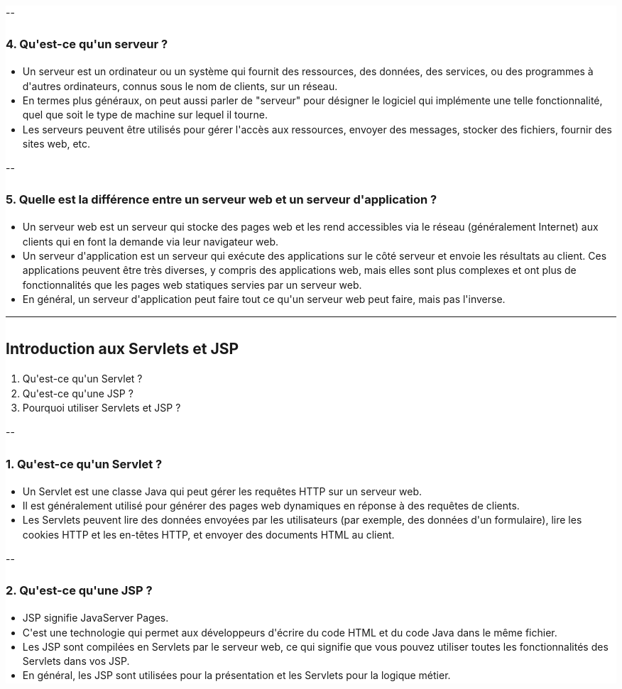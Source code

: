 --

### 4. Qu'est-ce qu'un serveur ?

- Un serveur est un ordinateur ou un système qui fournit des ressources, des données, des services, ou des programmes à d'autres ordinateurs, connus sous le nom de clients, sur un réseau.
- En termes plus généraux, on peut aussi parler de "serveur" pour désigner le logiciel qui implémente une telle fonctionnalité, quel que soit le type de machine sur lequel il tourne.
- Les serveurs peuvent être utilisés pour gérer l'accès aux ressources, envoyer des messages, stocker des fichiers, fournir des sites web, etc.

--

### 5. Quelle est la différence entre un serveur web et un serveur d'application ?

- Un serveur web est un serveur qui stocke des pages web et les rend accessibles via le réseau (généralement Internet) aux clients qui en font la demande via leur navigateur web.
- Un serveur d'application est un serveur qui exécute des applications sur le côté serveur et envoie les résultats au client. Ces applications peuvent être très diverses, y compris des applications web, mais elles sont plus complexes et ont plus de fonctionnalités que les pages web statiques servies par un serveur web.
- En général, un serveur d'application peut faire tout ce qu'un serveur web peut faire, mais pas l'inverse.

---

## Introduction aux Servlets et JSP

1. Qu'est-ce qu'un Servlet ?
2. Qu'est-ce qu'une JSP ?
3. Pourquoi utiliser Servlets et JSP ?

--

### 1. Qu'est-ce qu'un Servlet ?

- Un Servlet est une classe Java qui peut gérer les requêtes HTTP sur un serveur web.
- Il est généralement utilisé pour générer des pages web dynamiques en réponse à des requêtes de clients.
- Les Servlets peuvent lire des données envoyées par les utilisateurs (par exemple, des données d'un formulaire), lire les cookies HTTP et les en-têtes HTTP, et envoyer des documents HTML au client.

--

### 2. Qu'est-ce qu'une JSP ?

- JSP signifie JavaServer Pages.
- C'est une technologie qui permet aux développeurs d'écrire du code HTML et du code Java dans le même fichier.
- Les JSP sont compilées en Servlets par le serveur web, ce qui signifie que vous pouvez utiliser toutes les fonctionnalités des Servlets dans vos JSP.
- En général, les JSP sont utilisées pour la présentation et les Servlets pour la logique métier.
